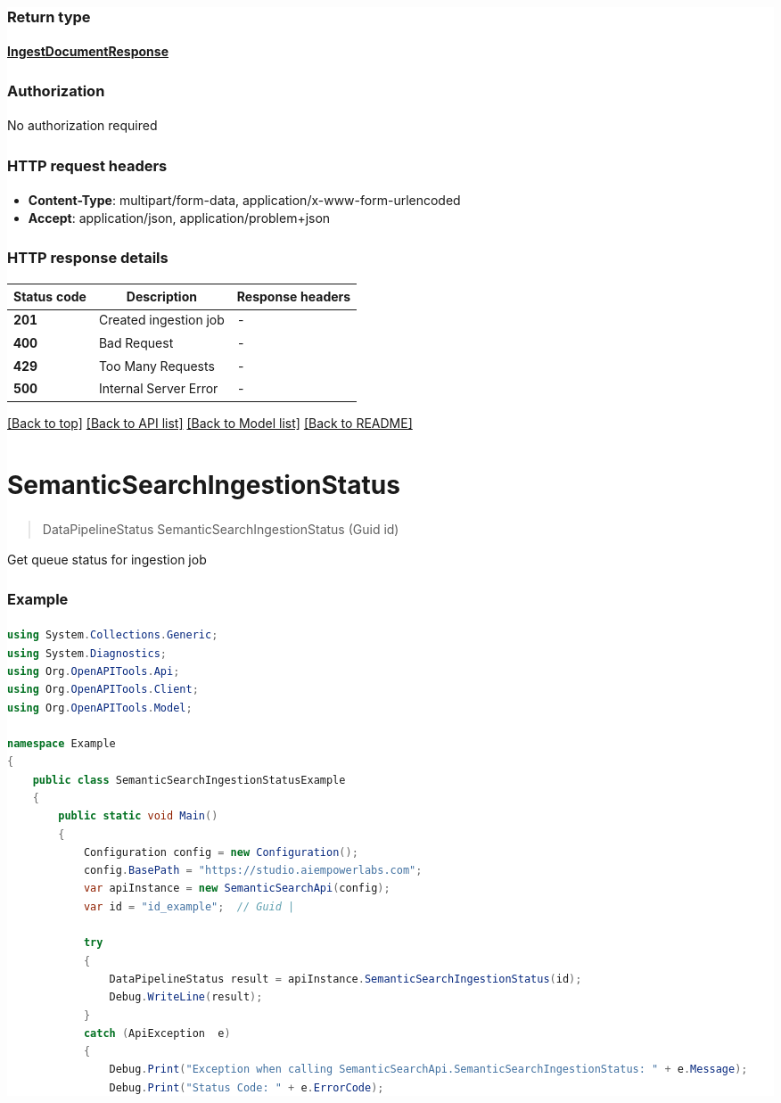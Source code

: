 ### Return type

[**IngestDocumentResponse**](IngestDocumentResponse.md)

### Authorization

No authorization required

### HTTP request headers

 - **Content-Type**: multipart/form-data, application/x-www-form-urlencoded
 - **Accept**: application/json, application/problem+json


### HTTP response details
| Status code | Description | Response headers |
|-------------|-------------|------------------|
| **201** | Created ingestion job |  -  |
| **400** | Bad Request |  -  |
| **429** | Too Many Requests |  -  |
| **500** | Internal Server Error |  -  |

[[Back to top]](#) [[Back to API list]](../README.md#documentation-for-api-endpoints) [[Back to Model list]](../README.md#documentation-for-models) [[Back to README]](../README.md)

<a id="semanticsearchingestionstatus"></a>
# **SemanticSearchIngestionStatus**
> DataPipelineStatus SemanticSearchIngestionStatus (Guid id)



Get queue status for ingestion job

### Example
```csharp
using System.Collections.Generic;
using System.Diagnostics;
using Org.OpenAPITools.Api;
using Org.OpenAPITools.Client;
using Org.OpenAPITools.Model;

namespace Example
{
    public class SemanticSearchIngestionStatusExample
    {
        public static void Main()
        {
            Configuration config = new Configuration();
            config.BasePath = "https://studio.aiempowerlabs.com";
            var apiInstance = new SemanticSearchApi(config);
            var id = "id_example";  // Guid | 

            try
            {
                DataPipelineStatus result = apiInstance.SemanticSearchIngestionStatus(id);
                Debug.WriteLine(result);
            }
            catch (ApiException  e)
            {
                Debug.Print("Exception when calling SemanticSearchApi.SemanticSearchIngestionStatus: " + e.Message);
                Debug.Print("Status Code: " + e.ErrorCode);
```